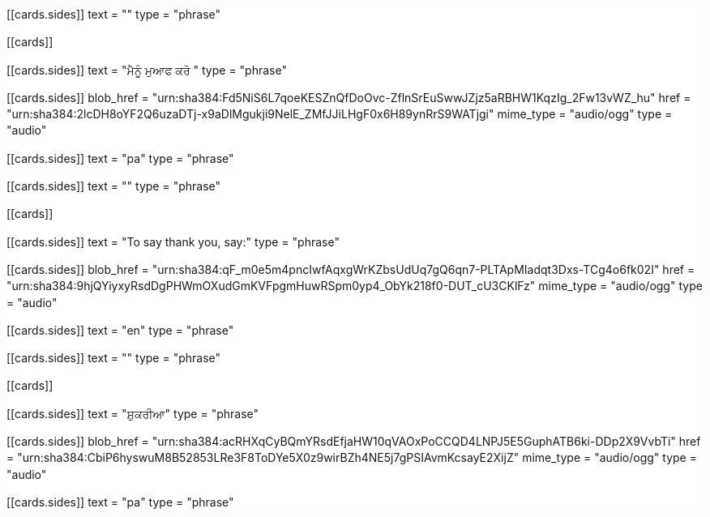 [[cards.sides]]
text = ""
type = "phrase"

[[cards]]

[[cards.sides]]
text = "ਮੈਨੂੰ ਮੁਆਫ ਕਰੋ "
type = "phrase"

[[cards.sides]]
blob_href = "urn:sha384:Fd5NiS6L7qoeKESZnQfDoOvc-ZflnSrEuSwwJZjz5aRBHW1KqzIg_2Fw13vWZ_hu"
href = "urn:sha384:2lcDH8oYF2Q6uzaDTj-x9aDlMgukji9NelE_ZMfJJiLHgF0x6H89ynRrS9WATjgi"
mime_type = "audio/ogg"
type = "audio"

[[cards.sides]]
text = "pa"
type = "phrase"

[[cards.sides]]
text = ""
type = "phrase"

[[cards]]

[[cards.sides]]
text = "To say thank you, say:"
type = "phrase"

[[cards.sides]]
blob_href = "urn:sha384:qF_m0e5m4pncIwfAqxgWrKZbsUdUq7gQ6qn7-PLTApMIadqt3Dxs-TCg4o6fk02I"
href = "urn:sha384:9hjQYiyxyRsdDgPHWmOXudGmKVFpgmHuwRSpm0yp4_ObYk218f0-DUT_cU3CKlFz"
mime_type = "audio/ogg"
type = "audio"

[[cards.sides]]
text = "en"
type = "phrase"

[[cards.sides]]
text = ""
type = "phrase"

[[cards]]

[[cards.sides]]
text = "ਸ਼ੁਕਰੀਆ"
type = "phrase"

[[cards.sides]]
blob_href = "urn:sha384:acRHXqCyBQmYRsdEfjaHW10qVAOxPoCCQD4LNPJ5E5GuphATB6ki-DDp2X9VvbTi"
href = "urn:sha384:CbiP6hyswuM8B52853LRe3F8ToDYe5X0z9wirBZh4NE5j7gPSIAvmKcsayE2XijZ"
mime_type = "audio/ogg"
type = "audio"

[[cards.sides]]
text = "pa"
type = "phrase"
